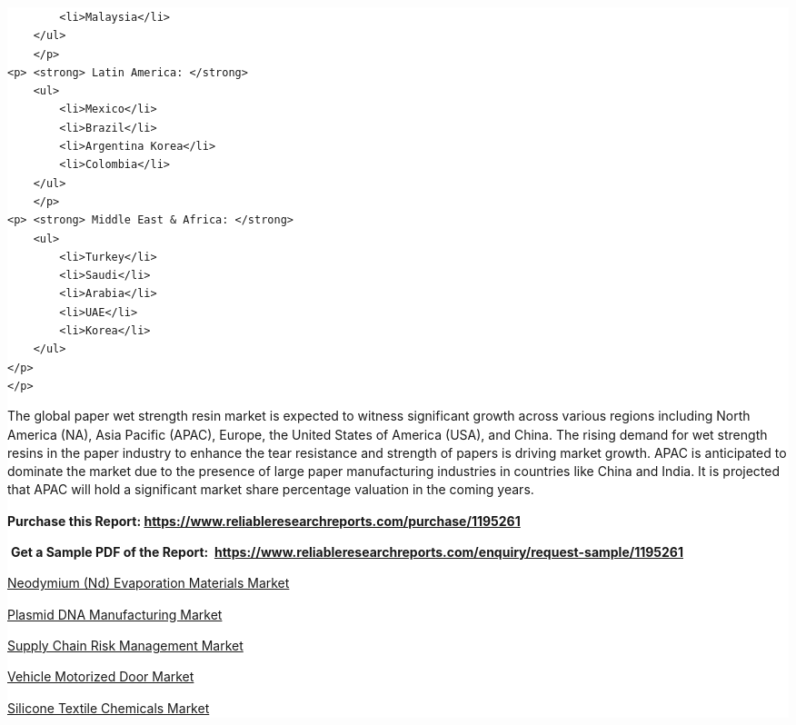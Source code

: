             <li>Malaysia</li>
        </ul>
        </p> 
    <p> <strong> Latin America: </strong>
        <ul>
            <li>Mexico</li>
            <li>Brazil</li>
            <li>Argentina Korea</li>
            <li>Colombia</li>
        </ul>
        </p> 
    <p> <strong> Middle East & Africa: </strong>
        <ul>
            <li>Turkey</li>
            <li>Saudi</li>
            <li>Arabia</li>
            <li>UAE</li>
            <li>Korea</li>
        </ul>
    </p>
    </p>
<p><p>The global paper wet strength resin market is expected to witness significant growth across various regions including North America (NA), Asia Pacific (APAC), Europe, the United States of America (USA), and China. The rising demand for wet strength resins in the paper industry to enhance the tear resistance and strength of papers is driving market growth. APAC is anticipated to dominate the market due to the presence of large paper manufacturing industries in countries like China and India. It is projected that APAC will hold a significant market share percentage valuation in the coming years.</p></p>
<p><strong>Purchase this Report: <a href="https://www.reliableresearchreports.com/purchase/1195261">https://www.reliableresearchreports.com/purchase/1195261</a></strong></p>
<p>&nbsp;<strong>Get a Sample PDF of the Report:&nbsp;&nbsp;<a href="https://www.reliableresearchreports.com/enquiry/request-sample/1195261">https://www.reliableresearchreports.com/enquiry/request-sample/1195261</a></strong></p>
<p><strong></strong></p>
<p><p><a href="https://www.linkedin.com/pulse/decoding-neodymium-nd-evaporation-materials-market-deep-ztmkc/">Neodymium (Nd) Evaporation Materials Market</a></p><p><a href="https://medium.com/@winonaboehm2023/plasmid-dna-manufacturing-market-size-cagr-trends-2024-2030-19bba11b652d">Plasmid DNA Manufacturing Market</a></p><p><a href="https://medium.com/@othamcclure/supply-chain-risk-management-market-size-cagr-trends-2024-2030-8f5cf4126491">Supply Chain Risk Management Market</a></p><p><a href="https://github.com/sndrkn/Market-Research-Report-List-1/blob/main/vehicle-motorized-door-market.md">Vehicle Motorized Door Market</a></p><p><a href="https://github.com/amae102299/Market-Research-Report-List-1/blob/main/silicone-textile-chemicals-market.md">Silicone Textile Chemicals Market</a></p></p>